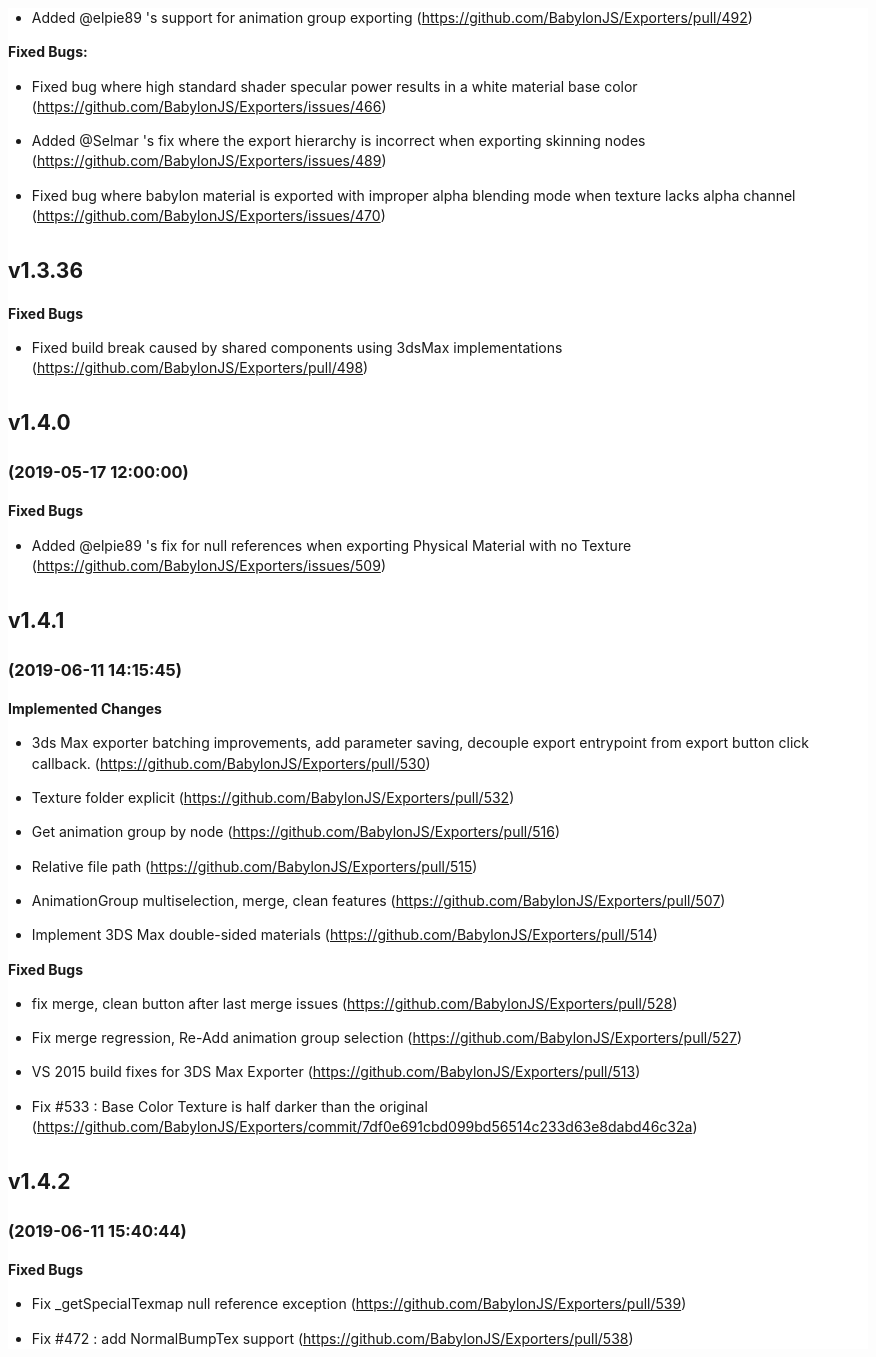 - Added @elpie89 's support for animation group exporting
(https://github.com/BabylonJS/Exporters/pull/492)


**Fixed Bugs:**
- Fixed bug where high standard shader specular power results in a white material base color
(https://github.com/BabylonJS/Exporters/issues/466)

- Added @Selmar 's fix where the export hierarchy is incorrect when exporting skinning nodes
(https://github.com/BabylonJS/Exporters/issues/489)

- Fixed bug where babylon material is exported with improper alpha blending mode when texture lacks alpha channel
(https://github.com/BabylonJS/Exporters/issues/470)

## v1.3.36
**Fixed Bugs**
- Fixed build break caused by shared components using 3dsMax implementations
(https://github.com/BabylonJS/Exporters/pull/498)

## v1.4.0
### (2019-05-17 12:00:00)
**Fixed Bugs**
- Added @elpie89 's fix for null references when exporting Physical Material with no Texture
(https://github.com/BabylonJS/Exporters/issues/509)

## v1.4.1
### (2019-06-11 14:15:45)
**Implemented Changes**
- 3ds Max exporter batching improvements, add parameter saving, decouple export entrypoint from export button click callback. (https://github.com/BabylonJS/Exporters/pull/530)

- Texture folder explicit (https://github.com/BabylonJS/Exporters/pull/532)

- Get animation group by node (https://github.com/BabylonJS/Exporters/pull/516)

- Relative file path (https://github.com/BabylonJS/Exporters/pull/515)

- AnimationGroup multiselection, merge, clean features (https://github.com/BabylonJS/Exporters/pull/507)

- Implement 3DS Max double-sided materials (https://github.com/BabylonJS/Exporters/pull/514)

**Fixed Bugs**
- fix merge, clean button after last merge issues (https://github.com/BabylonJS/Exporters/pull/528)

- Fix merge regression, Re-Add animation group selection (https://github.com/BabylonJS/Exporters/pull/527)

- VS 2015 build fixes for 3DS Max Exporter (https://github.com/BabylonJS/Exporters/pull/513)

- Fix #533 : Base Color Texture is half darker than the original (https://github.com/BabylonJS/Exporters/commit/7df0e691cbd099bd56514c233d63e8dabd46c32a)

## v1.4.2
### (2019-06-11 15:40:44)
**Fixed Bugs**
- Fix _getSpecialTexmap null reference exception (https://github.com/BabylonJS/Exporters/pull/539)

- Fix #472 : add NormalBumpTex support (https://github.com/BabylonJS/Exporters/pull/538)
